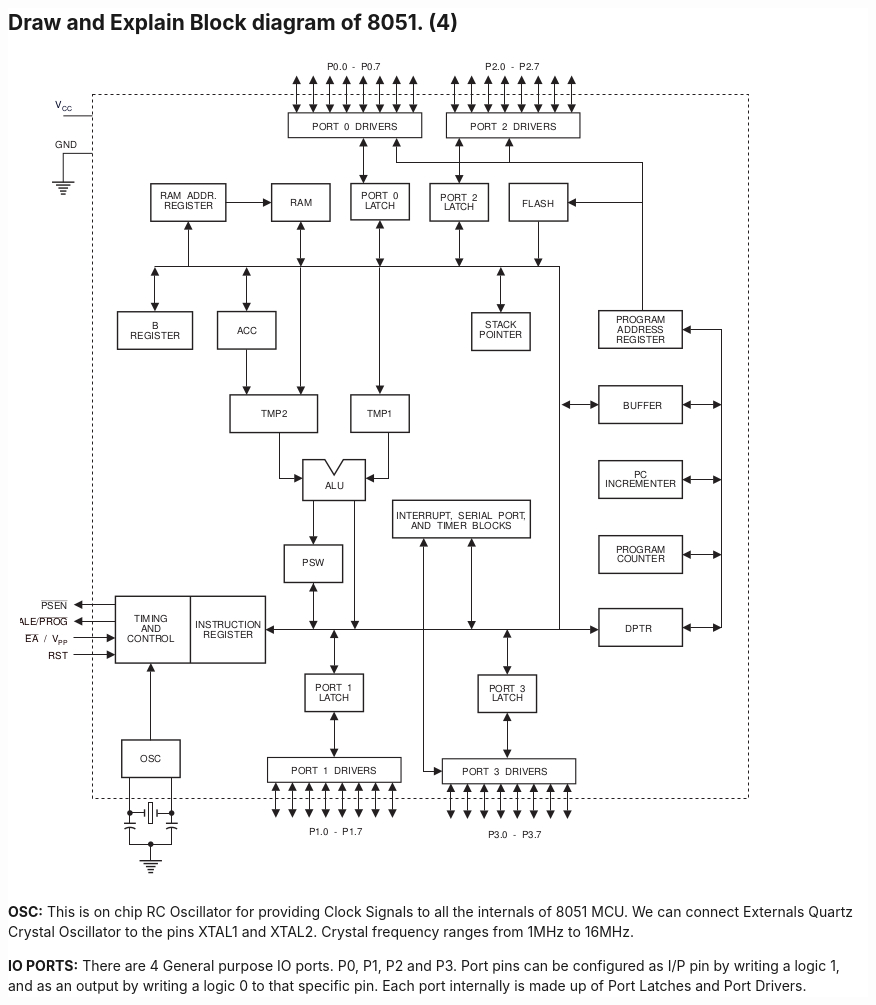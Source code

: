 ## Draw and Explain Block diagram of 8051. (4)

![img](../../assets/imgs/181001_MCU_Question_Bank_Solved_html_9273ed43a6a941f5.jpg)

**OSC:** This is on chip RC Oscillator for providing Clock Signals to all the internals of 8051 MCU. We can connect Externals Quartz Crystal Oscillator to the pins XTAL1 and XTAL2. Crystal frequency ranges from 1MHz to 16MHz.

**IO PORTS:** There are 4 General purpose IO ports. P0, P1, P2 and P3. Port pins can be configured as I/P pin by writing a logic 1, and as an output by writing a logic 0 to that specific pin. Each port internally is made up of Port Latches and Port Drivers.
